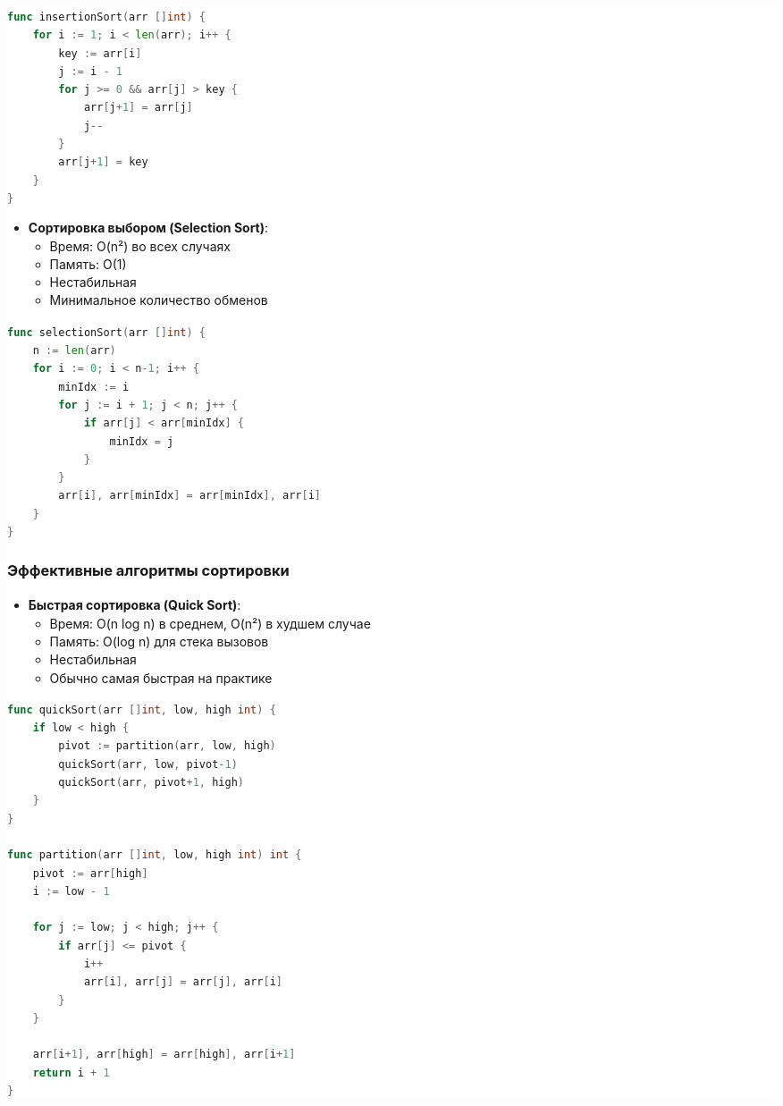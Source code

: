 ```go
func insertionSort(arr []int) {
    for i := 1; i < len(arr); i++ {
        key := arr[i]
        j := i - 1
        for j >= 0 && arr[j] > key {
            arr[j+1] = arr[j]
            j--
        }
        arr[j+1] = key
    }
}
```

- **Сортировка выбором (Selection Sort)**:
  - Время: O(n²) во всех случаях
  - Память: O(1)
  - Нестабильная
  - Минимальное количество обменов

```go
func selectionSort(arr []int) {
    n := len(arr)
    for i := 0; i < n-1; i++ {
        minIdx := i
        for j := i + 1; j < n; j++ {
            if arr[j] < arr[minIdx] {
                minIdx = j
            }
        }
        arr[i], arr[minIdx] = arr[minIdx], arr[i]
    }
}
```

### Эффективные алгоритмы сортировки
- **Быстрая сортировка (Quick Sort)**:
  - Время: O(n log n) в среднем, O(n²) в худшем случае
  - Память: O(log n) для стека вызовов
  - Нестабильная
  - Обычно самая быстрая на практике

```go
func quickSort(arr []int, low, high int) {
    if low < high {
        pivot := partition(arr, low, high)
        quickSort(arr, low, pivot-1)
        quickSort(arr, pivot+1, high)
    }
}

func partition(arr []int, low, high int) int {
    pivot := arr[high]
    i := low - 1
    
    for j := low; j < high; j++ {
        if arr[j] <= pivot {
            i++
            arr[i], arr[j] = arr[j], arr[i]
        }
    }
    
    arr[i+1], arr[high] = arr[high], arr[i+1]
    return i + 1
}
```